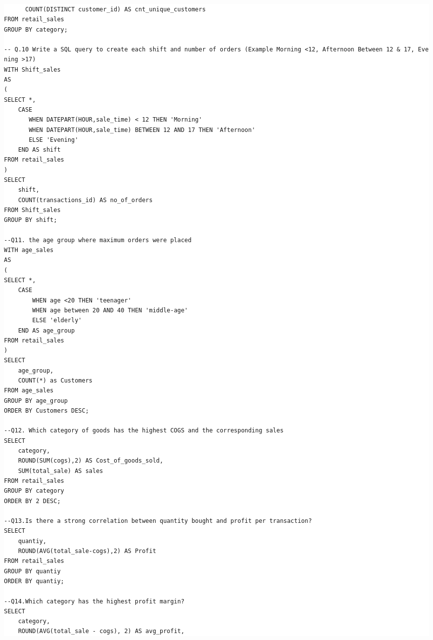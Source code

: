 ``` sql--HOW MUCH SALES DO WE HAVE?
      COUNT(DISTINCT customer_id) AS cnt_unique_customers	
FROM retail_sales
GROUP BY category;
     
-- Q.10 Write a SQL query to create each shift and number of orders (Example Morning <12, Afternoon Between 12 & 17, Evening >17)
WITH Shift_sales
AS
(
SELECT *,
    CASE
	   WHEN DATEPART(HOUR,sale_time) < 12 THEN 'Morning'
	   WHEN DATEPART(HOUR,sale_time) BETWEEN 12 AND 17 THEN 'Afternoon'
	   ELSE 'Evening'
	END AS shift
FROM retail_sales
)
SELECT
    shift,
	COUNT(transactions_id) AS no_of_orders
FROM Shift_sales
GROUP BY shift;

--Q11. the age group where maximum orders were placed 
WITH age_sales
AS
(
SELECT *,
    CASE
	    WHEN age <20 THEN 'teenager'
		WHEN age between 20 AND 40 THEN 'middle-age'
		ELSE 'elderly'
	END AS age_group
FROM retail_sales
)
SELECT 
    age_group,
	COUNT(*) as Customers
FROM age_sales
GROUP BY age_group
ORDER BY Customers DESC;

--Q12. Which category of goods has the highest COGS and the corresponding sales 
SELECT 
    category,
	ROUND(SUM(cogs),2) AS Cost_of_goods_sold,
	SUM(total_sale) AS sales
FROM retail_sales
GROUP BY category
ORDER BY 2 DESC;

--Q13.Is there a strong correlation between quantity bought and profit per transaction?
SELECT
    quantiy,
	ROUND(AVG(total_sale-cogs),2) AS Profit
FROM retail_sales
GROUP BY quantiy
ORDER BY quantiy;

--Q14.Which category has the highest profit margin?
SELECT 
    category,
    ROUND(AVG(total_sale - cogs), 2) AS avg_profit,
```